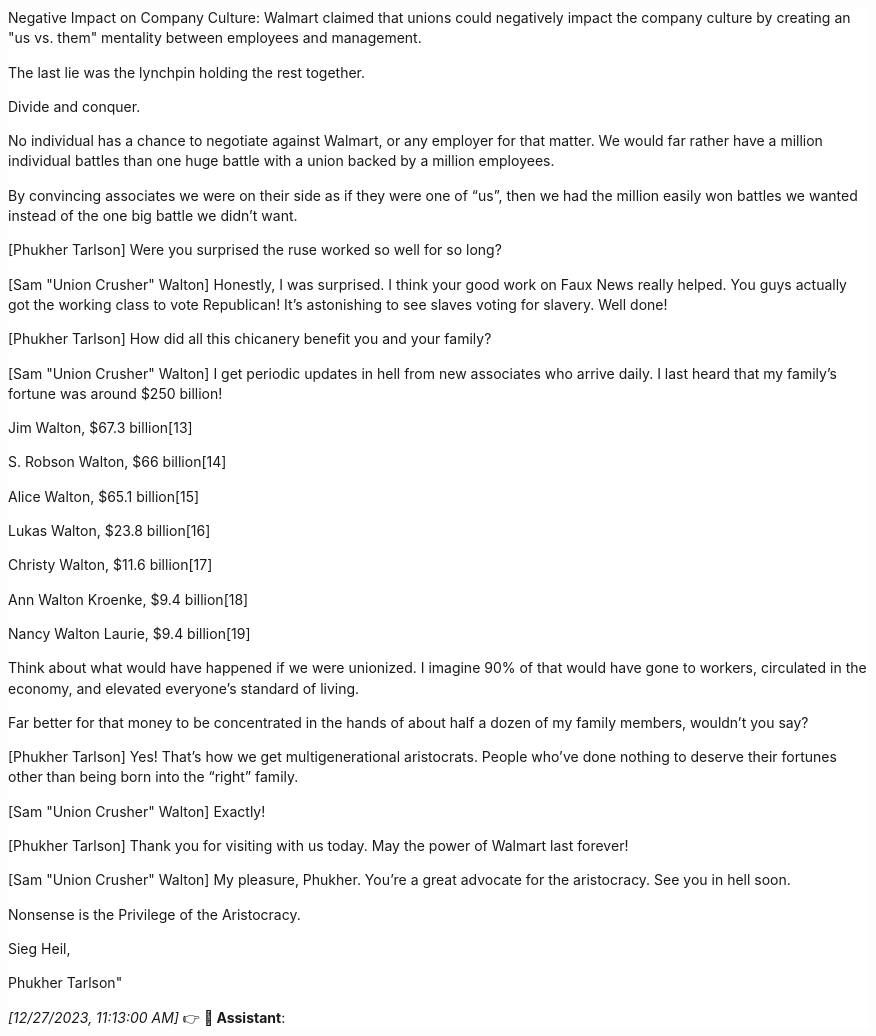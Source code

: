 Negative Impact on Company Culture: Walmart claimed that unions could negatively impact the company culture by creating an "us vs. them" mentality between employees and management.

The last lie was the lynchpin holding the rest together. 

Divide and conquer.

No individual has a chance to negotiate against Walmart, or any employer for that matter. We would far rather have a million individual battles than one huge battle with a union backed by a million employees. 

By convincing associates we were on their side as if they were one of “us”, then we had the million easily won battles we wanted instead of the one big battle we didn’t want. 

[Phukher Tarlson] Were you surprised the ruse worked so well for so long?

[Sam "Union Crusher" Walton] Honestly, I was surprised. I think your good work on Faux News really helped. You guys actually got the working class to vote Republican! It’s astonishing to see slaves voting for slavery. Well done!

[Phukher Tarlson] How did all this chicanery benefit you and your family?

[Sam "Union Crusher" Walton] I get periodic updates in hell from new associates who arrive daily. I last heard that my family’s fortune was around $250 billion!

Jim Walton, $67.3 billion[13]

S. Robson Walton, $66 billion[14]

Alice Walton, $65.1 billion[15]

Lukas Walton, $23.8 billion[16]

Christy Walton, $11.6 billion[17]

Ann Walton Kroenke, $9.4 billion[18]

Nancy Walton Laurie, $9.4 billion[19]

Think about what would have happened if we were unionized. I imagine 90% of that would have gone to workers, circulated in the economy, and elevated everyone’s standard of living.

Far better for that money to be concentrated in the hands of about half a dozen of my family members, wouldn’t you say?

[Phukher Tarlson] Yes! That’s how we get multigenerational aristocrats. People who’ve done nothing to deserve their fortunes other than being born into the “right” family.

[Sam "Union Crusher" Walton] Exactly!

[Phukher Tarlson] Thank you for visiting with us today. May the power of Walmart last forever!

[Sam "Union Crusher" Walton] My pleasure, Phukher. You’re a great advocate for the aristocracy. See you in hell soon.

Nonsense is the Privilege of the Aristocracy.

Sieg Heil,

Phukher Tarlson"<br>

<i>[12/27/2023, 11:13:00 AM]</i> 👉 <b>🤖 Assistant</b>: 
